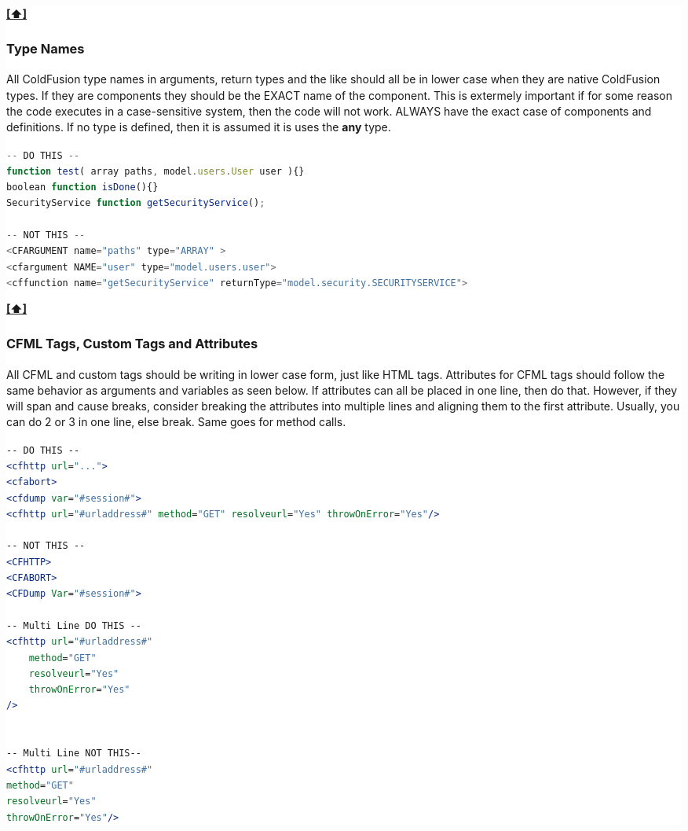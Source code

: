 
**[[⬆]](#TOC)**


### <a name="types">Type Names</a>

All ColdFusion type names in arguments, return types and the like should all be in lower case when they are native ColdFusion types. If they are components they should be the EXACT name of the component. This is extermely important if for some reason the code executes in a case-sensitive system, then the code will not work. ALWAYS have the exact case of components and definitions. If no type is defined, then it is assumed it is uses the **any** type.

``` js
-- DO THIS --
function test( array paths, model.users.User user ){}
boolean function isDone(){}
SecurityService function getSecurityService();

-- NOT THIS --
<CFARGUMENT name="paths" type="ARRAY" >
<cfargument NAME="user" type="model.users.user">
<cffunction name="getSecurityService" returnType="model.security.SECURITYSERVICE">
```


**[[⬆]](#TOC)**


### <a name="tags">CFML Tags, Custom Tags and Attributes</a>

All CFML and custom tags should be writing in lower case form, just like HTML tags. Attributes for CFML tags should follow the same behavior as arguments and variables as seen below. If attributes can all be placed in one line, then do that. However, if they will span and cause breaks, consider breaking the attributes into multiple lines and aligning them to the first attribute. Usually, you can do 2 or 3 in one line, else break. Same goes for method calls.

``` coldfusion
-- DO THIS --
<cfhttp url="...">
<cfabort>
<cfdump var="#session#">
<cfhttp url="#urladdress#" method="GET" resolveurl="Yes" throwOnError="Yes"/>

-- NOT THIS --
<CFHTTP>
<CFABORT>
<CFDump Var="#session#">

-- Multi Line DO THIS --
<cfhttp url="#urladdress#" 
	method="GET" 
	resolveurl="Yes" 
	throwOnError="Yes"
/>


-- Multi Line NOT THIS--
<cfhttp url="#urladdress#" 
method="GET" 
resolveurl="Yes" 
throwOnError="Yes"/>
```
